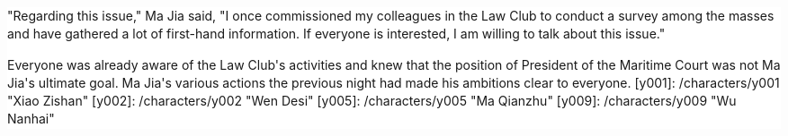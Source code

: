 "Regarding this issue," Ma Jia said, "I once commissioned my colleagues in the Law Club to conduct a survey among the masses and have gathered a lot of first-hand information. If everyone is interested, I am willing to talk about this issue."

Everyone was already aware of the Law Club's activities and knew that the position of President of the Maritime Court was not Ma Jia's ultimate goal. Ma Jia's various actions the previous night had made his ambitions clear to everyone.
[y001]: /characters/y001 "Xiao Zishan"
[y002]: /characters/y002 "Wen Desi"
[y005]: /characters/y005 "Ma Qianzhu"
[y009]: /characters/y009 "Wu Nanhai"